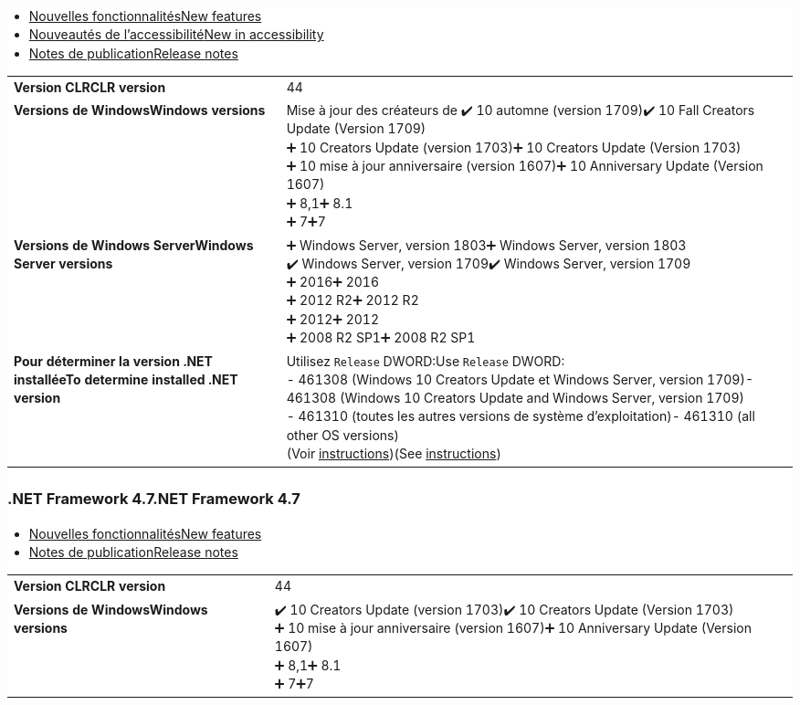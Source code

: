 - [<span data-ttu-id="d32a4-197">Nouvelles fonctionnalités</span><span class="sxs-lookup"><span data-stu-id="d32a4-197">New features</span></span>](../whats-new/index.md#whats-new-in-net-framework-471)
- [<span data-ttu-id="d32a4-198">Nouveautés de l’accessibilité</span><span class="sxs-lookup"><span data-stu-id="d32a4-198">New in accessibility</span></span>](../whats-new/whats-new-in-accessibility.md#whats-new-in-accessibility-in-net-framework-471)
- [<span data-ttu-id="d32a4-199">Notes de publication</span><span class="sxs-lookup"><span data-stu-id="d32a4-199">Release notes</span></span>](https://github.com/Microsoft/dotnet/tree/master/releases/net471/README.md)

|||
|-|-|
|<span data-ttu-id="d32a4-200">**Version CLR**</span><span class="sxs-lookup"><span data-stu-id="d32a4-200">**CLR version**</span></span>|<span data-ttu-id="d32a4-201">4</span><span class="sxs-lookup"><span data-stu-id="d32a4-201">4</span></span>|
|<span data-ttu-id="d32a4-202">**Versions de Windows**</span><span class="sxs-lookup"><span data-stu-id="d32a4-202">**Windows versions**</span></span>|<span data-ttu-id="d32a4-203">Mise à jour des créateurs de ✔️ 10 automne (version 1709)</span><span class="sxs-lookup"><span data-stu-id="d32a4-203">✔️ 10 Fall Creators Update (Version 1709)</span></span><br/><span data-ttu-id="d32a4-204">➕ 10 Creators Update (version 1703)</span><span class="sxs-lookup"><span data-stu-id="d32a4-204">➕ 10 Creators Update (Version 1703)</span></span><br/><span data-ttu-id="d32a4-205">➕ 10 mise à jour anniversaire (version 1607)</span><span class="sxs-lookup"><span data-stu-id="d32a4-205">➕ 10 Anniversary Update (Version 1607)</span></span><br/><span data-ttu-id="d32a4-206">➕ 8,1</span><span class="sxs-lookup"><span data-stu-id="d32a4-206">➕ 8.1</span></span><br/><span data-ttu-id="d32a4-207">➕ 7</span><span class="sxs-lookup"><span data-stu-id="d32a4-207">➕7</span></span>|
|<span data-ttu-id="d32a4-208">**Versions de Windows Server**</span><span class="sxs-lookup"><span data-stu-id="d32a4-208">**Windows Server versions**</span></span>|<span data-ttu-id="d32a4-209">➕ Windows Server, version 1803</span><span class="sxs-lookup"><span data-stu-id="d32a4-209">➕ Windows Server, version 1803</span></span><br/><span data-ttu-id="d32a4-210">✔️ Windows Server, version 1709</span><span class="sxs-lookup"><span data-stu-id="d32a4-210">✔️ Windows Server, version 1709</span></span><br/><span data-ttu-id="d32a4-211">➕ 2016</span><span class="sxs-lookup"><span data-stu-id="d32a4-211">➕ 2016</span></span><br/><span data-ttu-id="d32a4-212">➕ 2012 R2</span><span class="sxs-lookup"><span data-stu-id="d32a4-212">➕ 2012 R2</span></span><br/><span data-ttu-id="d32a4-213">➕ 2012</span><span class="sxs-lookup"><span data-stu-id="d32a4-213">➕ 2012</span></span><br/><span data-ttu-id="d32a4-214">➕ 2008 R2 SP1</span><span class="sxs-lookup"><span data-stu-id="d32a4-214">➕ 2008 R2 SP1</span></span>|
|<span data-ttu-id="d32a4-215">**Pour déterminer la version .NET installée**</span><span class="sxs-lookup"><span data-stu-id="d32a4-215">**To determine installed .NET version**</span></span>|<span data-ttu-id="d32a4-216">Utilisez `Release` DWORD:</span><span class="sxs-lookup"><span data-stu-id="d32a4-216">Use `Release` DWORD:</span></span><br/><span data-ttu-id="d32a4-217">- 461308 (Windows 10 Creators Update et Windows Server, version 1709)</span><span class="sxs-lookup"><span data-stu-id="d32a4-217">- 461308 (Windows 10 Creators Update and Windows Server, version 1709)</span></span><br/><span data-ttu-id="d32a4-218">- 461310 (toutes les autres versions de système d’exploitation)</span><span class="sxs-lookup"><span data-stu-id="d32a4-218">- 461310 (all other OS versions)</span></span><br/><span data-ttu-id="d32a4-219">(Voir [instructions](how-to-determine-which-versions-are-installed.md))</span><span class="sxs-lookup"><span data-stu-id="d32a4-219">(See [instructions](how-to-determine-which-versions-are-installed.md))</span></span>|

### <a name="net-framework-47"></a><span data-ttu-id="d32a4-220">.NET Framework 4.7</span><span class="sxs-lookup"><span data-stu-id="d32a4-220">.NET Framework 4.7</span></span>

- [<span data-ttu-id="d32a4-221">Nouvelles fonctionnalités</span><span class="sxs-lookup"><span data-stu-id="d32a4-221">New features</span></span>](../whats-new/index.md#whats-new-in-net-framework-47)
- [<span data-ttu-id="d32a4-222">Notes de publication</span><span class="sxs-lookup"><span data-stu-id="d32a4-222">Release notes</span></span>](https://github.com/Microsoft/dotnet/tree/master/releases/net47/README.md)

|||
|-|-|
|<span data-ttu-id="d32a4-223">**Version CLR**</span><span class="sxs-lookup"><span data-stu-id="d32a4-223">**CLR version**</span></span>|<span data-ttu-id="d32a4-224">4</span><span class="sxs-lookup"><span data-stu-id="d32a4-224">4</span></span>|
|<span data-ttu-id="d32a4-225">**Versions de Windows**</span><span class="sxs-lookup"><span data-stu-id="d32a4-225">**Windows versions**</span></span>|<span data-ttu-id="d32a4-226">✔️ 10 Creators Update (version 1703)</span><span class="sxs-lookup"><span data-stu-id="d32a4-226">✔️ 10 Creators Update (Version 1703)</span></span><br/><span data-ttu-id="d32a4-227">➕ 10 mise à jour anniversaire (version 1607)</span><span class="sxs-lookup"><span data-stu-id="d32a4-227">➕ 10 Anniversary Update (Version 1607)</span></span><br/><span data-ttu-id="d32a4-228">➕ 8,1</span><span class="sxs-lookup"><span data-stu-id="d32a4-228">➕ 8.1</span></span><br/><span data-ttu-id="d32a4-229">➕ 7</span><span class="sxs-lookup"><span data-stu-id="d32a4-229">➕7</span></span>|